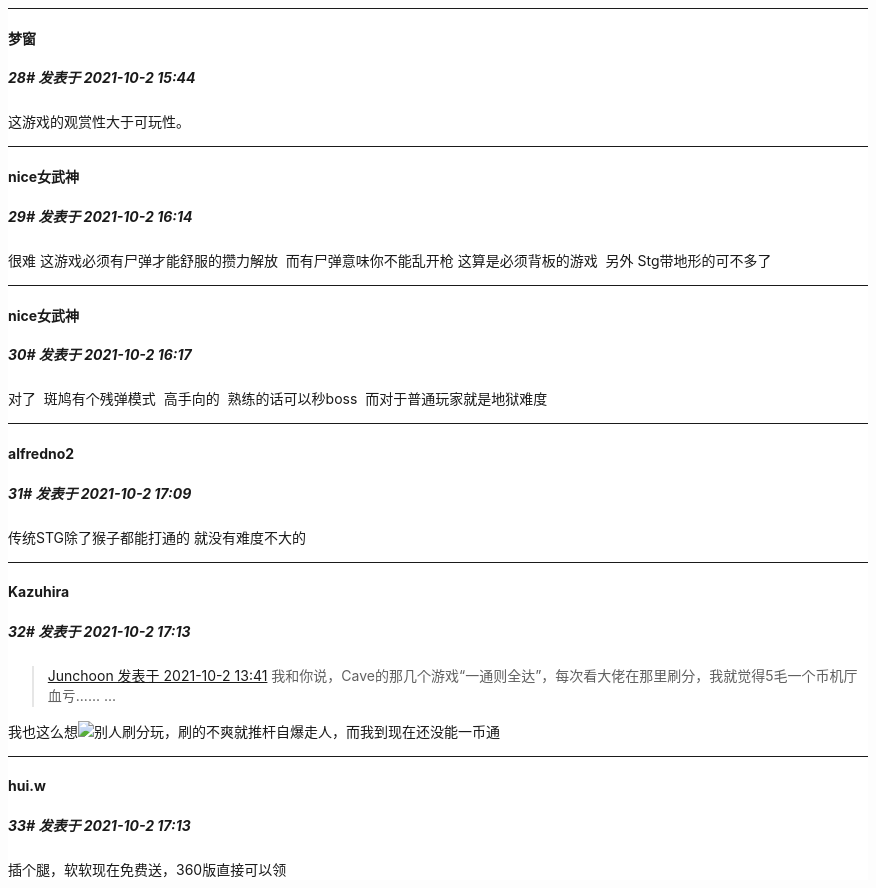 
*****

####  梦窗  
##### 28#       发表于 2021-10-2 15:44


这游戏的观赏性大于可玩性。


*****

####  nice女武神  
##### 29#       发表于 2021-10-2 16:14


很难 这游戏必须有尸弹才能舒服的攒力解放  而有尸弹意味你不能乱开枪 这算是必须背板的游戏  另外 Stg带地形的可不多了


*****

####  nice女武神  
##### 30#       发表于 2021-10-2 16:17


对了  斑鸠有个残弹模式  高手向的  熟练的话可以秒boss  而对于普通玩家就是地狱难度




*****

####  alfredno2  
##### 31#       发表于 2021-10-2 17:09


传统STG除了猴子都能打通的 就没有难度不大的


*****

####  Kazuhira  
##### 32#       发表于 2021-10-2 17:13


<blockquote><a href="httphttps://bbs.saraba1st.com/2b/forum.php?mod=redirect&amp;goto=findpost&amp;pid=52970954&amp;ptid=2029913" target="_blank">Junchoon 发表于 2021-10-2 13:41</a>
我和你说，Cave的那几个游戏“一通则全达”，每次看大佬在那里刷分，我就觉得5毛一个币机厅血亏...... ...</blockquote>
我也这么想<img src="https://static.saraba1st.com/image/smiley/face2017/044.png" referrerpolicy="no-referrer">别人刷分玩，刷的不爽就推杆自爆走人，而我到现在还没能一币通


*****

####  hui.w  
##### 33#       发表于 2021-10-2 17:13


插个腿，软软现在免费送，360版直接可以领
